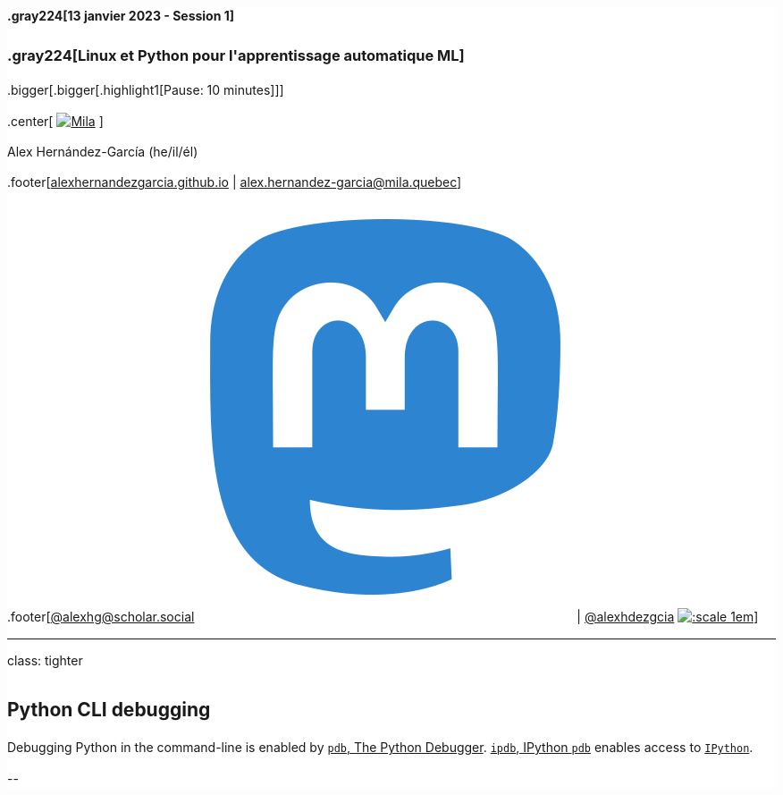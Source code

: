 #### .gray224[13 janvier 2023 - Session 1]
### .gray224[Linux et Python pour l'apprentissage automatique ML]

.bigger[.bigger[.highlight1[Pause: 10 minutes]]]

.center[
<a href="http://www.umontreal.ca/"><img src="../../../assets/images/slides/logos/udem-white.png" alt="Mila" style="height: 6em"></a>
]

Alex Hernández-García (he/il/él)

.footer[[alexhernandezgarcia.github.io](https://alexhernandezgarcia.github.io/) | [alex.hernandez-garcia@mila.quebec](mailto:alex.hernandez-garcia@mila.quebec)]<br>
.footer[[@alexhg@scholar.social](https://scholar.social/@alexhg) [![:scale 1em](../../../assets/images/slides/misc/mastodon.png)](https://scholar.social/@alexhg) | [@alexhdezgcia](https://twitter.com/alexhdezgcia) [![:scale 1em](../../../assets/images/slides/misc/twitter.png)](https://twitter.com/alexhdezgcia)]

---

class: tighter

## Python CLI debugging

Debugging Python in the command-line is enabled by [`pdb`, The Python Debugger](https://docs.python.org/3/library/pdb.html). [`ipdb`, IPython `pdb`](https://pypi.org/project/ipdb/) enables access to [`IPython`](http://ipython.org/).

--
